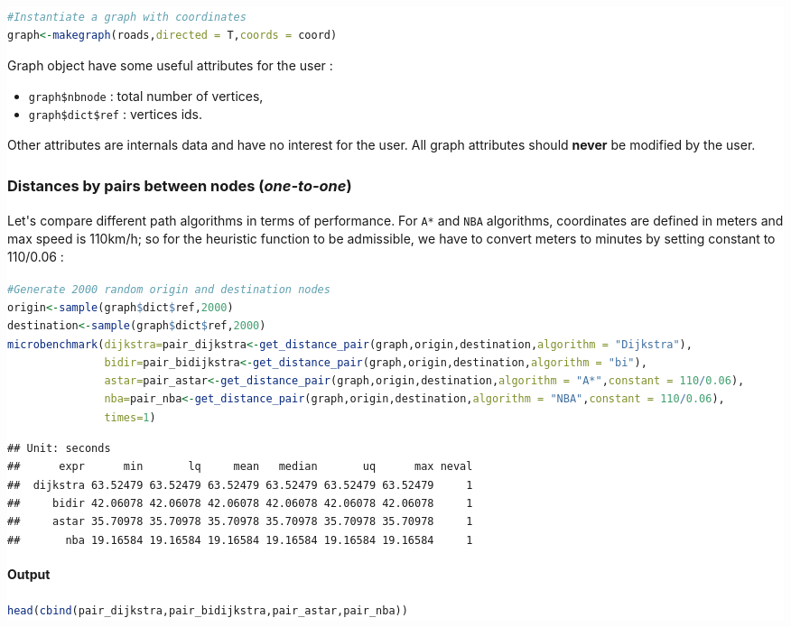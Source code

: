 ``` r
#Instantiate a graph with coordinates
graph<-makegraph(roads,directed = T,coords = coord)
```

Graph object have some useful attributes for the user :
- `graph$nbnode` : total number of vertices,
- `graph$dict$ref` : vertices ids.

Other attributes are internals data and have no interest for the user. All graph attributes should **never** be modified by the user.

### Distances by pairs between nodes (*one-to-one*)

Let's compare different path algorithms in terms of performance.
For `A*` and `NBA` algorithms, coordinates are defined in meters and max speed is 110km/h; so for the heuristic function to be admissible, we have to convert meters to minutes by setting constant to 110/0.06 :

``` r
#Generate 2000 random origin and destination nodes
origin<-sample(graph$dict$ref,2000)
destination<-sample(graph$dict$ref,2000)
microbenchmark(dijkstra=pair_dijkstra<-get_distance_pair(graph,origin,destination,algorithm = "Dijkstra"),
               bidir=pair_bidijkstra<-get_distance_pair(graph,origin,destination,algorithm = "bi"),
               astar=pair_astar<-get_distance_pair(graph,origin,destination,algorithm = "A*",constant = 110/0.06),
               nba=pair_nba<-get_distance_pair(graph,origin,destination,algorithm = "NBA",constant = 110/0.06),
               times=1)
```

    ## Unit: seconds
    ##      expr      min       lq     mean   median       uq      max neval
    ##  dijkstra 63.52479 63.52479 63.52479 63.52479 63.52479 63.52479     1
    ##     bidir 42.06078 42.06078 42.06078 42.06078 42.06078 42.06078     1
    ##     astar 35.70978 35.70978 35.70978 35.70978 35.70978 35.70978     1
    ##       nba 19.16584 19.16584 19.16584 19.16584 19.16584 19.16584     1

#### Output

``` r
head(cbind(pair_dijkstra,pair_bidijkstra,pair_astar,pair_nba))
```

